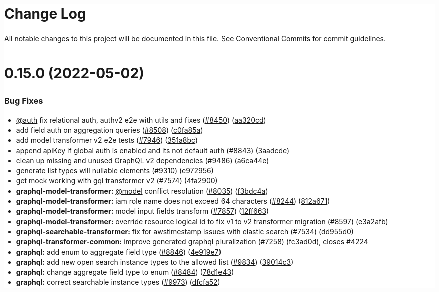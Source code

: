 # Change Log

All notable changes to this project will be documented in this file.
See [Conventional Commits](https://conventionalcommits.org) for commit guidelines.

# 0.15.0 (2022-05-02)


### Bug Fixes

* [@auth](https://github.com/auth) fix relational auth, authv2 e2e with utils and fixes ([#8450](https://github.com/aws-amplify/amplify-cli/issues/8450)) ([aa320cd](https://github.com/aws-amplify/amplify-cli/commit/aa320cd2414665a484438f0764cf68fd78caa26a))
* add field auth on aggregation queries ([#8508](https://github.com/aws-amplify/amplify-cli/issues/8508)) ([c0fa85a](https://github.com/aws-amplify/amplify-cli/commit/c0fa85a87230d631ffaf376f18f4fc3c4ec9a1f9))
* add model transformer v2 e2e tests ([#7946](https://github.com/aws-amplify/amplify-cli/issues/7946)) ([351a8bc](https://github.com/aws-amplify/amplify-cli/commit/351a8bce6069398535878fd62886e0ee5c402329))
* append apiKey if global auth is enabled and its not default auth ([#8843](https://github.com/aws-amplify/amplify-cli/issues/8843)) ([3aadcde](https://github.com/aws-amplify/amplify-cli/commit/3aadcde2225f0ede5c5d94c2a4cd9d1afece5288))
* clean up missing and unused GraphQL v2 dependencies ([#9486](https://github.com/aws-amplify/amplify-cli/issues/9486)) ([a6ca44e](https://github.com/aws-amplify/amplify-cli/commit/a6ca44e6ea0ec0a70b648e399fc3e849ccc2a7c9))
* generate list types will nullable elements ([#9310](https://github.com/aws-amplify/amplify-cli/issues/9310)) ([e972956](https://github.com/aws-amplify/amplify-cli/commit/e9729565fef2ac7df51f7fc7f345da536f385ac1))
* get mock working with gql transformer v2 ([#7574](https://github.com/aws-amplify/amplify-cli/issues/7574)) ([4fa2900](https://github.com/aws-amplify/amplify-cli/commit/4fa2900d6b9ca515677d06bdffe29f56401b9c86))
* **graphql-model-transformer:** [@model](https://github.com/model) conflict resolution ([#8035](https://github.com/aws-amplify/amplify-cli/issues/8035)) ([f3bdc4a](https://github.com/aws-amplify/amplify-cli/commit/f3bdc4ac1fcf596f634d9d2e968785e76f7b138c))
* **graphql-model-transformer:** iam role name does not exceed 64 characters ([#8244](https://github.com/aws-amplify/amplify-cli/issues/8244)) ([812a671](https://github.com/aws-amplify/amplify-cli/commit/812a67163d6dd33160bf7ace9afd538c83a7af1a))
* **graphql-model-transformer:** model input fields transform ([#7857](https://github.com/aws-amplify/amplify-cli/issues/7857)) ([12ff663](https://github.com/aws-amplify/amplify-cli/commit/12ff663a94a4896bd9eacef3847be15b7631d8df))
* **graphql-model-transformer:** override resource logical id to fix v1 to v2 transformer migration ([#8597](https://github.com/aws-amplify/amplify-cli/issues/8597)) ([e3a2afb](https://github.com/aws-amplify/amplify-cli/commit/e3a2afbbed6e97f143fc7c83064e2193f4c91bdd))
* **graphql-searchable-transformer:** fix for awstimestamp issues with elastic search ([#7534](https://github.com/aws-amplify/amplify-cli/issues/7534)) ([dd955d0](https://github.com/aws-amplify/amplify-cli/commit/dd955d0a0d237885aaa7b6ab918d98853845d0e4))
* **graphql-transformer-common:** improve generated graphql pluralization ([#7258](https://github.com/aws-amplify/amplify-cli/issues/7258)) ([fc3ad0d](https://github.com/aws-amplify/amplify-cli/commit/fc3ad0dd5a12a7912c59ae12024f593b4cdf7f2d)), closes [#4224](https://github.com/aws-amplify/amplify-cli/issues/4224)
* **graphql:** add enum to aggregate field type ([#8846](https://github.com/aws-amplify/amplify-cli/issues/8846)) ([4e919e7](https://github.com/aws-amplify/amplify-cli/commit/4e919e7e6ae29d1545b403b31f30e21b6aebfa26))
* **graphql:** add new open search instance types to the allowed list ([#9834](https://github.com/aws-amplify/amplify-cli/issues/9834)) ([39014c3](https://github.com/aws-amplify/amplify-cli/commit/39014c3a7ea4eb6ab9644a1ef6653fa287917937))
* **graphql:** change aggregate field type to enum ([#8484](https://github.com/aws-amplify/amplify-cli/issues/8484)) ([78d1e43](https://github.com/aws-amplify/amplify-cli/commit/78d1e43fb88dcb9d4924d0acf126910a5debdfa0))
* **graphql:** correct searchable instance types ([#9973](https://github.com/aws-amplify/amplify-cli/issues/9973)) ([dfcfa52](https://github.com/aws-amplify/amplify-cli/commit/dfcfa5237d538088331e8a7c7d51a9932c879429))
